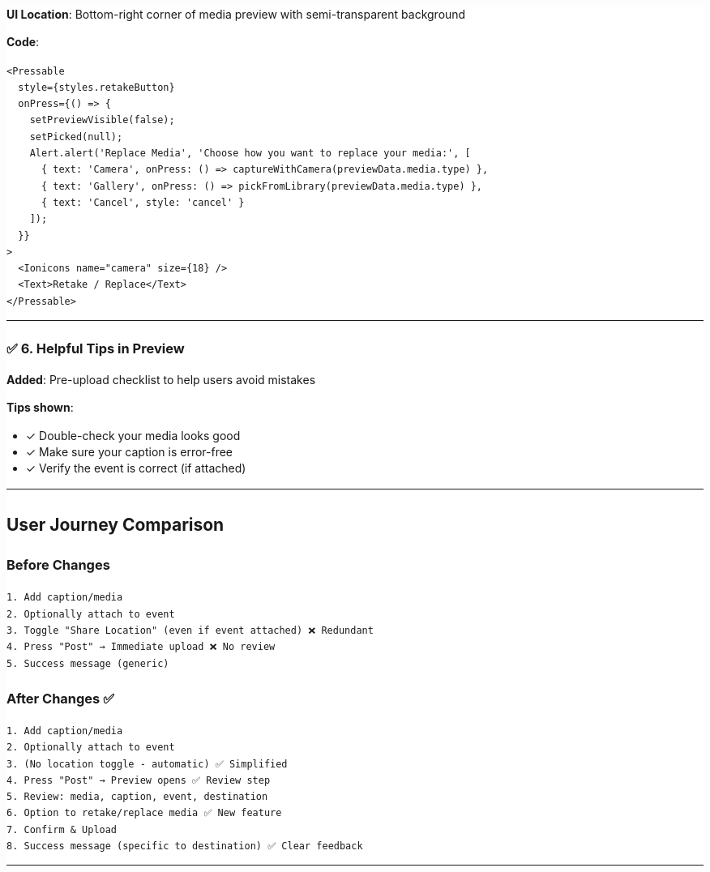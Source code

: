 **UI Location**: Bottom-right corner of media preview with semi-transparent background

**Code**:
```tsx
<Pressable
  style={styles.retakeButton}
  onPress={() => {
    setPreviewVisible(false);
    setPicked(null);
    Alert.alert('Replace Media', 'Choose how you want to replace your media:', [
      { text: 'Camera', onPress: () => captureWithCamera(previewData.media.type) },
      { text: 'Gallery', onPress: () => pickFromLibrary(previewData.media.type) },
      { text: 'Cancel', style: 'cancel' }
    ]);
  }}
>
  <Ionicons name="camera" size={18} />
  <Text>Retake / Replace</Text>
</Pressable>
```

---

### ✅ 6. Helpful Tips in Preview
**Added**: Pre-upload checklist to help users avoid mistakes

**Tips shown**:
- ✓ Double-check your media looks good
- ✓ Make sure your caption is error-free
- ✓ Verify the event is correct (if attached)

---

## User Journey Comparison

### Before Changes
```
1. Add caption/media
2. Optionally attach to event
3. Toggle "Share Location" (even if event attached) ❌ Redundant
4. Press "Post" → Immediate upload ❌ No review
5. Success message (generic)
```

### After Changes ✅
```
1. Add caption/media
2. Optionally attach to event
3. (No location toggle - automatic) ✅ Simplified
4. Press "Post" → Preview opens ✅ Review step
5. Review: media, caption, event, destination
6. Option to retake/replace media ✅ New feature
7. Confirm & Upload
8. Success message (specific to destination) ✅ Clear feedback
```

---